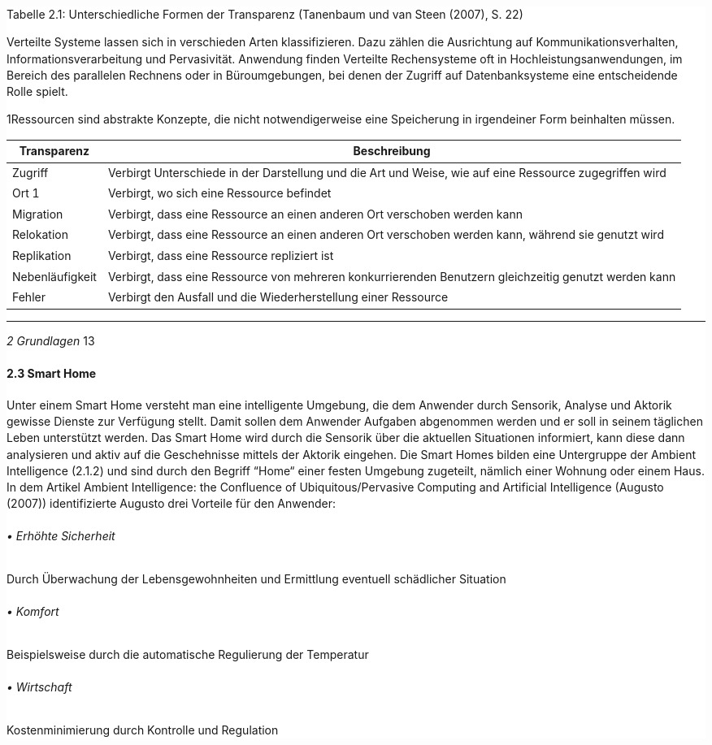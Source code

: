 Tabelle 2.1: Unterschiedliche Formen der Transparenz (Tanenbaum und van Steen (2007),
S. 22)

Verteilte Systeme lassen sich in verschieden Arten klassifizieren. Dazu zählen die Ausrichtung auf Kommunikationsverhalten, Informationsverarbeitung und Pervasivität. Anwendung
finden Verteilte Rechensysteme oft in Hochleistungsanwendungen, im Bereich des parallelen Rechnens oder in Büroumgebungen, bei denen der Zugriff auf Datenbanksysteme eine
entscheidende Rolle spielt.

1Ressourcen sind abstrakte Konzepte, die nicht notwendigerweise eine Speicherung in irgendeiner Form
beinhalten müssen.

|Transparenz|Beschreibung|
|---|---|
|Zugriff|Verbirgt Unterschiede in der Darstellung und die Art und Weise, wie auf eine Ressource zugegriffen wird|
|Ort 1|Verbirgt, wo sich eine Ressource befindet|
|Migration|Verbirgt, dass eine Ressource an einen anderen Ort verschoben werden kann|
|Relokation|Verbirgt, dass eine Ressource an einen anderen Ort verschoben werden kann, während sie genutzt wird|
|Replikation|Verbirgt, dass eine Ressource repliziert ist|
|Nebenläufigkeit|Verbirgt, dass eine Ressource von mehreren konkurrierenden Benutzern gleichzeitig genutzt werden kann|
|Fehler|Verbirgt den Ausfall und die Wiederherstellung einer Ressource|


-----

_2 Grundlagen_ 13

#### 2.3 Smart Home

Unter einem Smart Home versteht man eine intelligente Umgebung, die dem Anwender
durch Sensorik, Analyse und Aktorik gewisse Dienste zur Verfügung stellt. Damit sollen dem
Anwender Aufgaben abgenommen werden und er soll in seinem täglichen Leben unterstützt
werden. Das Smart Home wird durch die Sensorik über die aktuellen Situationen informiert,
kann diese dann analysieren und aktiv auf die Geschehnisse mittels der Aktorik eingehen.
Die Smart Homes bilden eine Untergruppe der Ambient Intelligence (2.1.2) und sind durch
den Begriff “Home“ einer festen Umgebung zugeteilt, nämlich einer Wohnung oder einem
Haus. In dem Artikel Ambient Intelligence: the Confluence of Ubiquitous/Pervasive Computing and Artificial Intelligence (Augusto (2007)) identifizierte Augusto drei Vorteile für den
Anwender:

###### • Erhöhte Sicherheit
Durch Überwachung der Lebensgewohnheiten und Ermittlung eventuell schädlicher
Situation

###### • Komfort
Beispielsweise durch die automatische Regulierung der Temperatur

###### • Wirtschaft
Kostenminimierung durch Kontrolle und Regulation
